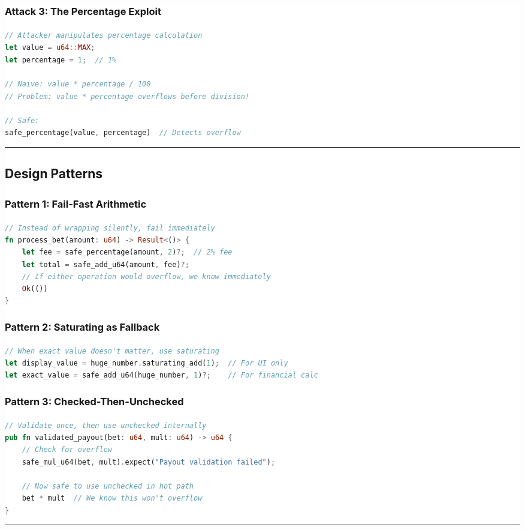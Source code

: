 ### Attack 3: The Percentage Exploit

```rust
// Attacker manipulates percentage calculation
let value = u64::MAX;
let percentage = 1;  // 1%

// Naive: value * percentage / 100
// Problem: value * percentage overflows before division!

// Safe:
safe_percentage(value, percentage)  // Detects overflow
```

---

## Design Patterns

### Pattern 1: Fail-Fast Arithmetic

```rust
// Instead of wrapping silently, fail immediately
fn process_bet(amount: u64) -> Result<()> {
    let fee = safe_percentage(amount, 2)?;  // 2% fee
    let total = safe_add_u64(amount, fee)?;
    // If either operation would overflow, we know immediately
    Ok(())
}
```

### Pattern 2: Saturating as Fallback

```rust
// When exact value doesn't matter, use saturating
let display_value = huge_number.saturating_add(1);  // For UI only
let exact_value = safe_add_u64(huge_number, 1)?;    // For financial calc
```

### Pattern 3: Checked-Then-Unchecked

```rust
// Validate once, then use unchecked internally
pub fn validated_payout(bet: u64, mult: u64) -> u64 {
    // Check for overflow
    safe_mul_u64(bet, mult).expect("Payout validation failed");
    
    // Now safe to use unchecked in hot path
    bet * mult  // We know this won't overflow
}
```

---
